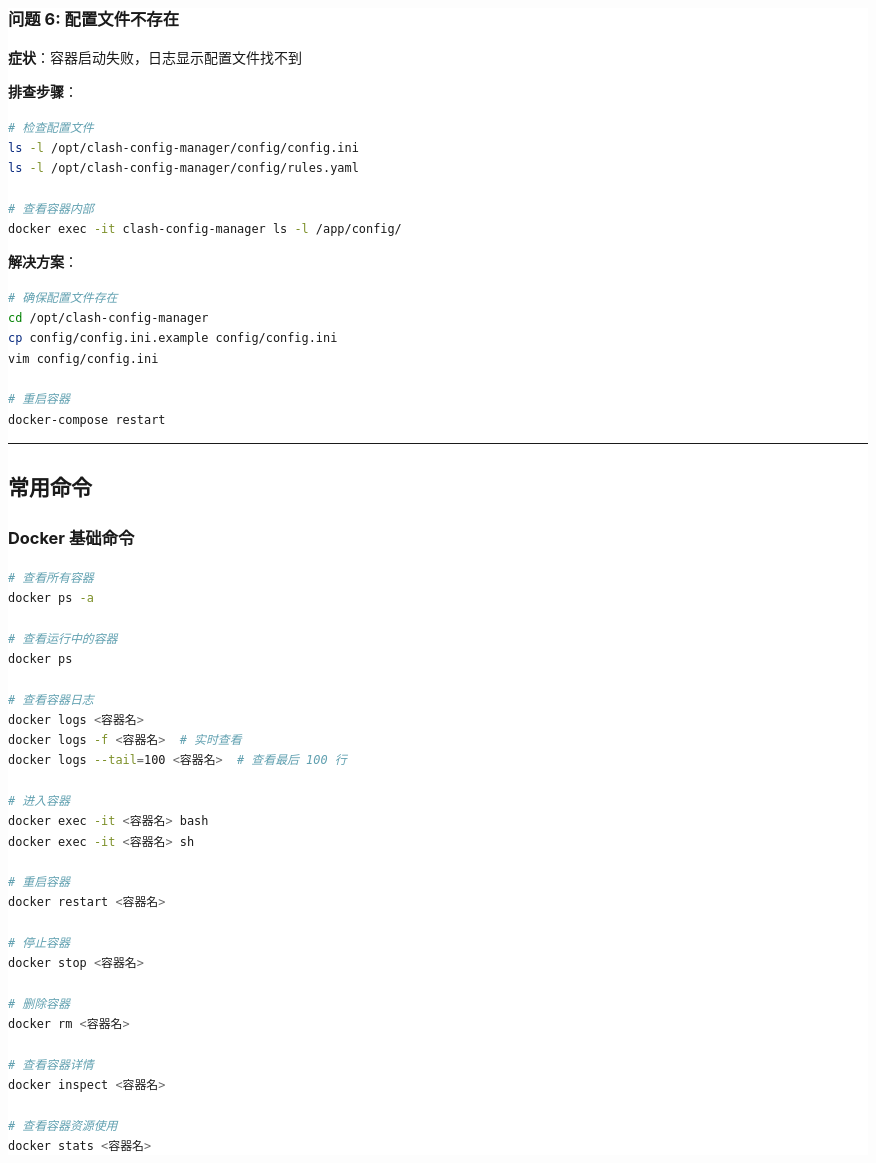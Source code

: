 ### 问题 6: 配置文件不存在

**症状**：容器启动失败，日志显示配置文件找不到

**排查步骤**：

```bash
# 检查配置文件
ls -l /opt/clash-config-manager/config/config.ini
ls -l /opt/clash-config-manager/config/rules.yaml

# 查看容器内部
docker exec -it clash-config-manager ls -l /app/config/
```

**解决方案**：

```bash
# 确保配置文件存在
cd /opt/clash-config-manager
cp config/config.ini.example config/config.ini
vim config/config.ini

# 重启容器
docker-compose restart
```

---

## 常用命令

### Docker 基础命令

```bash
# 查看所有容器
docker ps -a

# 查看运行中的容器
docker ps

# 查看容器日志
docker logs <容器名>
docker logs -f <容器名>  # 实时查看
docker logs --tail=100 <容器名>  # 查看最后 100 行

# 进入容器
docker exec -it <容器名> bash
docker exec -it <容器名> sh

# 重启容器
docker restart <容器名>

# 停止容器
docker stop <容器名>

# 删除容器
docker rm <容器名>

# 查看容器详情
docker inspect <容器名>

# 查看容器资源使用
docker stats <容器名>
```
